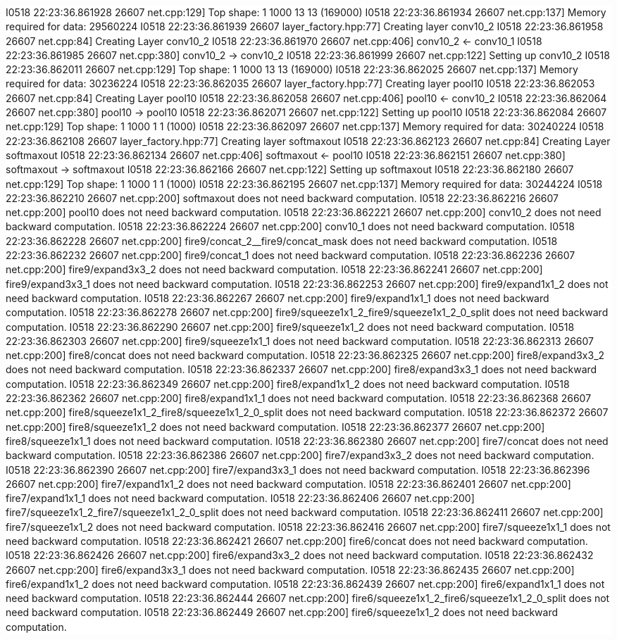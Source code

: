 I0518 22:23:36.861928 26607 net.cpp:129] Top shape: 1 1000 13 13 (169000)
I0518 22:23:36.861934 26607 net.cpp:137] Memory required for data: 29560224
I0518 22:23:36.861939 26607 layer_factory.hpp:77] Creating layer conv10_2
I0518 22:23:36.861958 26607 net.cpp:84] Creating Layer conv10_2
I0518 22:23:36.861970 26607 net.cpp:406] conv10_2 <- conv10_1
I0518 22:23:36.861985 26607 net.cpp:380] conv10_2 -> conv10_2
I0518 22:23:36.861999 26607 net.cpp:122] Setting up conv10_2
I0518 22:23:36.862011 26607 net.cpp:129] Top shape: 1 1000 13 13 (169000)
I0518 22:23:36.862025 26607 net.cpp:137] Memory required for data: 30236224
I0518 22:23:36.862035 26607 layer_factory.hpp:77] Creating layer pool10
I0518 22:23:36.862053 26607 net.cpp:84] Creating Layer pool10
I0518 22:23:36.862058 26607 net.cpp:406] pool10 <- conv10_2
I0518 22:23:36.862064 26607 net.cpp:380] pool10 -> pool10
I0518 22:23:36.862071 26607 net.cpp:122] Setting up pool10
I0518 22:23:36.862084 26607 net.cpp:129] Top shape: 1 1000 1 1 (1000)
I0518 22:23:36.862097 26607 net.cpp:137] Memory required for data: 30240224
I0518 22:23:36.862108 26607 layer_factory.hpp:77] Creating layer softmaxout
I0518 22:23:36.862123 26607 net.cpp:84] Creating Layer softmaxout
I0518 22:23:36.862134 26607 net.cpp:406] softmaxout <- pool10
I0518 22:23:36.862151 26607 net.cpp:380] softmaxout -> softmaxout
I0518 22:23:36.862166 26607 net.cpp:122] Setting up softmaxout
I0518 22:23:36.862180 26607 net.cpp:129] Top shape: 1 1000 1 1 (1000)
I0518 22:23:36.862195 26607 net.cpp:137] Memory required for data: 30244224
I0518 22:23:36.862210 26607 net.cpp:200] softmaxout does not need backward computation.
I0518 22:23:36.862216 26607 net.cpp:200] pool10 does not need backward computation.
I0518 22:23:36.862221 26607 net.cpp:200] conv10_2 does not need backward computation.
I0518 22:23:36.862224 26607 net.cpp:200] conv10_1 does not need backward computation.
I0518 22:23:36.862228 26607 net.cpp:200] fire9/concat_2__fire9/concat_mask does not need backward computation.
I0518 22:23:36.862232 26607 net.cpp:200] fire9/concat_1 does not need backward computation.
I0518 22:23:36.862236 26607 net.cpp:200] fire9/expand3x3_2 does not need backward computation.
I0518 22:23:36.862241 26607 net.cpp:200] fire9/expand3x3_1 does not need backward computation.
I0518 22:23:36.862253 26607 net.cpp:200] fire9/expand1x1_2 does not need backward computation.
I0518 22:23:36.862267 26607 net.cpp:200] fire9/expand1x1_1 does not need backward computation.
I0518 22:23:36.862278 26607 net.cpp:200] fire9/squeeze1x1_2_fire9/squeeze1x1_2_0_split does not need backward computation.
I0518 22:23:36.862290 26607 net.cpp:200] fire9/squeeze1x1_2 does not need backward computation.
I0518 22:23:36.862303 26607 net.cpp:200] fire9/squeeze1x1_1 does not need backward computation.
I0518 22:23:36.862313 26607 net.cpp:200] fire8/concat does not need backward computation.
I0518 22:23:36.862325 26607 net.cpp:200] fire8/expand3x3_2 does not need backward computation.
I0518 22:23:36.862337 26607 net.cpp:200] fire8/expand3x3_1 does not need backward computation.
I0518 22:23:36.862349 26607 net.cpp:200] fire8/expand1x1_2 does not need backward computation.
I0518 22:23:36.862362 26607 net.cpp:200] fire8/expand1x1_1 does not need backward computation.
I0518 22:23:36.862368 26607 net.cpp:200] fire8/squeeze1x1_2_fire8/squeeze1x1_2_0_split does not need backward computation.
I0518 22:23:36.862372 26607 net.cpp:200] fire8/squeeze1x1_2 does not need backward computation.
I0518 22:23:36.862377 26607 net.cpp:200] fire8/squeeze1x1_1 does not need backward computation.
I0518 22:23:36.862380 26607 net.cpp:200] fire7/concat does not need backward computation.
I0518 22:23:36.862386 26607 net.cpp:200] fire7/expand3x3_2 does not need backward computation.
I0518 22:23:36.862390 26607 net.cpp:200] fire7/expand3x3_1 does not need backward computation.
I0518 22:23:36.862396 26607 net.cpp:200] fire7/expand1x1_2 does not need backward computation.
I0518 22:23:36.862401 26607 net.cpp:200] fire7/expand1x1_1 does not need backward computation.
I0518 22:23:36.862406 26607 net.cpp:200] fire7/squeeze1x1_2_fire7/squeeze1x1_2_0_split does not need backward computation.
I0518 22:23:36.862411 26607 net.cpp:200] fire7/squeeze1x1_2 does not need backward computation.
I0518 22:23:36.862416 26607 net.cpp:200] fire7/squeeze1x1_1 does not need backward computation.
I0518 22:23:36.862421 26607 net.cpp:200] fire6/concat does not need backward computation.
I0518 22:23:36.862426 26607 net.cpp:200] fire6/expand3x3_2 does not need backward computation.
I0518 22:23:36.862432 26607 net.cpp:200] fire6/expand3x3_1 does not need backward computation.
I0518 22:23:36.862435 26607 net.cpp:200] fire6/expand1x1_2 does not need backward computation.
I0518 22:23:36.862439 26607 net.cpp:200] fire6/expand1x1_1 does not need backward computation.
I0518 22:23:36.862444 26607 net.cpp:200] fire6/squeeze1x1_2_fire6/squeeze1x1_2_0_split does not need backward computation.
I0518 22:23:36.862449 26607 net.cpp:200] fire6/squeeze1x1_2 does not need backward computation.